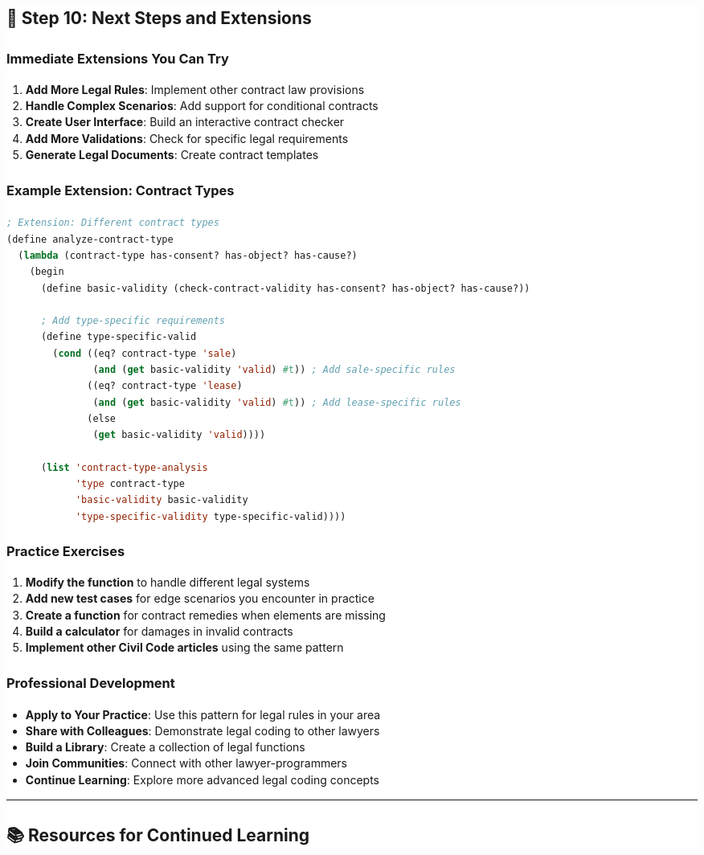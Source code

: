 ## 🚀 Step 10: Next Steps and Extensions

### **Immediate Extensions You Can Try**
1. **Add More Legal Rules**: Implement other contract law provisions
2. **Handle Complex Scenarios**: Add support for conditional contracts
3. **Create User Interface**: Build an interactive contract checker
4. **Add More Validations**: Check for specific legal requirements
5. **Generate Legal Documents**: Create contract templates

### **Example Extension: Contract Types**
```lisp
; Extension: Different contract types
(define analyze-contract-type
  (lambda (contract-type has-consent? has-object? has-cause?)
    (begin
      (define basic-validity (check-contract-validity has-consent? has-object? has-cause?))
      
      ; Add type-specific requirements
      (define type-specific-valid
        (cond ((eq? contract-type 'sale)
               (and (get basic-validity 'valid) #t)) ; Add sale-specific rules
              ((eq? contract-type 'lease)
               (and (get basic-validity 'valid) #t)) ; Add lease-specific rules
              (else
               (get basic-validity 'valid))))
      
      (list 'contract-type-analysis
            'type contract-type
            'basic-validity basic-validity
            'type-specific-validity type-specific-valid))))
```

### **Practice Exercises**
1. **Modify the function** to handle different legal systems
2. **Add new test cases** for edge scenarios you encounter in practice
3. **Create a function** for contract remedies when elements are missing
4. **Build a calculator** for damages in invalid contracts
5. **Implement other Civil Code articles** using the same pattern

### **Professional Development**
- **Apply to Your Practice**: Use this pattern for legal rules in your area
- **Share with Colleagues**: Demonstrate legal coding to other lawyers
- **Build a Library**: Create a collection of legal functions
- **Join Communities**: Connect with other lawyer-programmers
- **Continue Learning**: Explore more advanced legal coding concepts

---

## 📚 Resources for Continued Learning

